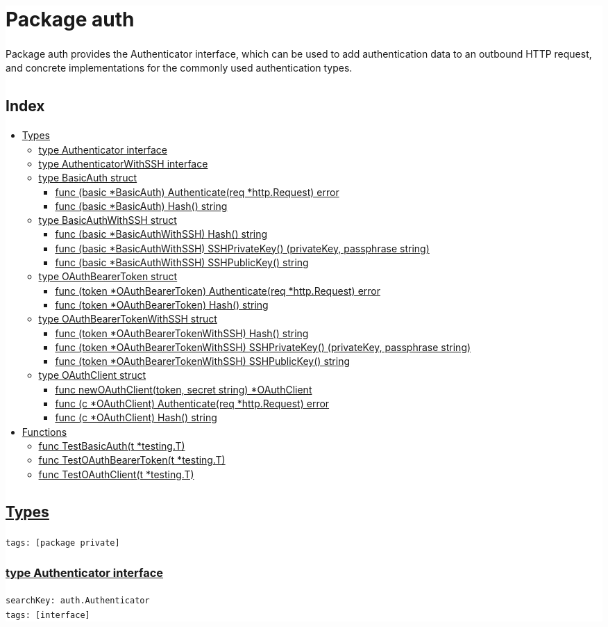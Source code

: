 # Package auth

Package auth provides the Authenticator interface, which can be used to add authentication data to an outbound HTTP request, and concrete implementations for the commonly used authentication types. 

## Index

* [Types](#type)
    * [type Authenticator interface](#Authenticator)
    * [type AuthenticatorWithSSH interface](#AuthenticatorWithSSH)
    * [type BasicAuth struct](#BasicAuth)
        * [func (basic *BasicAuth) Authenticate(req *http.Request) error](#BasicAuth.Authenticate)
        * [func (basic *BasicAuth) Hash() string](#BasicAuth.Hash)
    * [type BasicAuthWithSSH struct](#BasicAuthWithSSH)
        * [func (basic *BasicAuthWithSSH) Hash() string](#BasicAuthWithSSH.Hash)
        * [func (basic *BasicAuthWithSSH) SSHPrivateKey() (privateKey, passphrase string)](#BasicAuthWithSSH.SSHPrivateKey)
        * [func (basic *BasicAuthWithSSH) SSHPublicKey() string](#BasicAuthWithSSH.SSHPublicKey)
    * [type OAuthBearerToken struct](#OAuthBearerToken)
        * [func (token *OAuthBearerToken) Authenticate(req *http.Request) error](#OAuthBearerToken.Authenticate)
        * [func (token *OAuthBearerToken) Hash() string](#OAuthBearerToken.Hash)
    * [type OAuthBearerTokenWithSSH struct](#OAuthBearerTokenWithSSH)
        * [func (token *OAuthBearerTokenWithSSH) Hash() string](#OAuthBearerTokenWithSSH.Hash)
        * [func (token *OAuthBearerTokenWithSSH) SSHPrivateKey() (privateKey, passphrase string)](#OAuthBearerTokenWithSSH.SSHPrivateKey)
        * [func (token *OAuthBearerTokenWithSSH) SSHPublicKey() string](#OAuthBearerTokenWithSSH.SSHPublicKey)
    * [type OAuthClient struct](#OAuthClient)
        * [func newOAuthClient(token, secret string) *OAuthClient](#newOAuthClient)
        * [func (c *OAuthClient) Authenticate(req *http.Request) error](#OAuthClient.Authenticate)
        * [func (c *OAuthClient) Hash() string](#OAuthClient.Hash)
* [Functions](#func)
    * [func TestBasicAuth(t *testing.T)](#TestBasicAuth)
    * [func TestOAuthBearerToken(t *testing.T)](#TestOAuthBearerToken)
    * [func TestOAuthClient(t *testing.T)](#TestOAuthClient)


## <a id="type" href="#type">Types</a>

```
tags: [package private]
```

### <a id="Authenticator" href="#Authenticator">type Authenticator interface</a>

```
searchKey: auth.Authenticator
tags: [interface]
```

